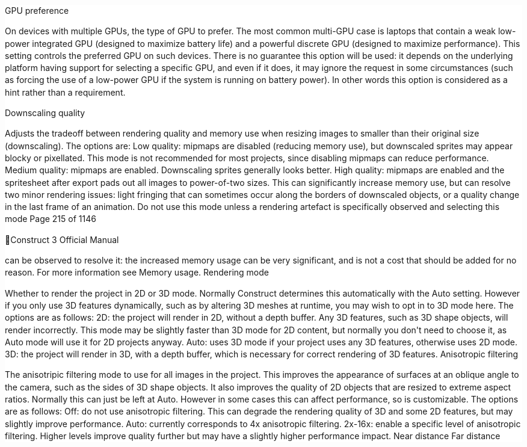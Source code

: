 GPU preference

On devices with multiple GPUs, the type of GPU to prefer. The most common multi-GPU case
is laptops that contain a weak low-power integrated GPU (designed to maximize battery life)
and a powerful discrete GPU (designed to maximize performance). This setting controls the
preferred GPU on such devices.
There is no guarantee this option will be used: it depends on the underlying platform
having support for selecting a specific GPU, and even if it does, it may ignore the request
in some circumstances (such as forcing the use of a low-power GPU if the system is
running on battery power). In other words this option is considered as a hint rather than
a requirement.

Downscaling quality

Adjusts the tradeoff between rendering quality and memory use when resizing images to
smaller than their original size (downscaling). The options are:
Low quality: mipmaps are disabled (reducing memory use), but downscaled sprites may
appear blocky or pixellated. This mode is not recommended for most projects, since
disabling mipmaps can reduce performance.
Medium quality: mipmaps are enabled. Downscaling sprites generally looks better.
High quality: mipmaps are enabled and the spritesheet after export pads out all images
to power-of-two sizes. This can significantly increase memory use, but can resolve two
minor rendering issues: light fringing that can sometimes occur along the borders of
downscaled objects, or a quality change in the last frame of an animation. Do not use
this mode unless a rendering artefact is specifically observed and selecting this mode
Page 215 of 1146

Construct 3 Official Manual

can be observed to resolve it: the increased memory usage can be very significant, and is
not a cost that should be added for no reason. For more information see Memory usage.
Rendering mode

Whether to render the project in 2D or 3D mode. Normally Construct determines this
automatically with the Auto setting. However if you only use 3D features dynamically, such
as by altering 3D meshes at runtime, you may wish to opt in to 3D mode here. The options
are as follows:
2D: the project will render in 2D, without a depth buffer. Any 3D features, such as 3D
shape objects, will render incorrectly. This mode may be slightly faster than 3D mode for
2D content, but normally you don't need to choose it, as Auto mode will use it for 2D
projects anyway.
Auto: uses 3D mode if your project uses any 3D features, otherwise uses 2D mode.
3D: the project will render in 3D, with a depth buffer, which is necessary for correct
rendering of 3D features.
Anisotropic filtering

The anisotripic filtering mode to use for all images in the project. This improves the
appearance of surfaces at an oblique angle to the camera, such as the sides of 3D shape
objects. It also improves the quality of 2D objects that are resized to extreme aspect ratios.
Normally this can just be left at Auto. However in some cases this can affect performance,
so is customizable. The options are as follows:
Off: do not use anisotropic filtering. This can degrade the rendering quality of 3D and
some 2D features, but may slightly improve performance.
Auto: currently corresponds to 4x anisotropic filtering.
2x-16x: enable a specific level of anisotropic filtering. Higher levels improve quality
further but may have a slightly higher performance impact.
Near distance
Far distance
